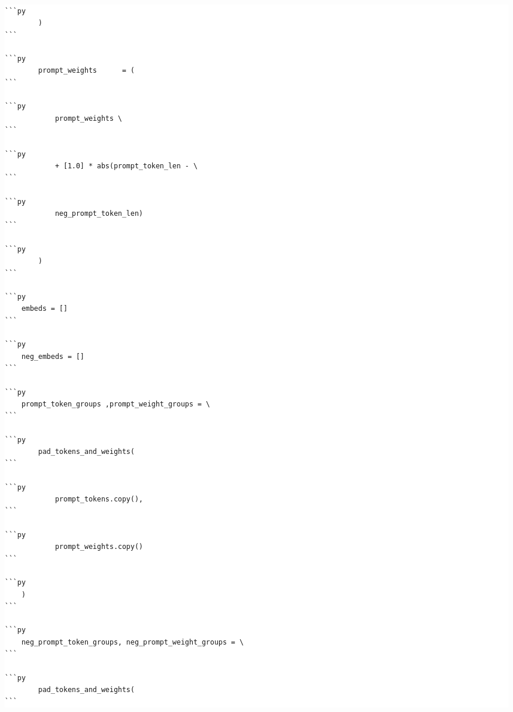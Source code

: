     ```py
            )
    ```

    ```py
            prompt_weights      = (
    ```

    ```py
                prompt_weights \
    ```

    ```py
                + [1.0] * abs(prompt_token_len - \
    ```

    ```py
                neg_prompt_token_len)
    ```

    ```py
            )
    ```

    ```py
        embeds = []
    ```

    ```py
        neg_embeds = []
    ```

    ```py
        prompt_token_groups ,prompt_weight_groups = \
    ```

    ```py
            pad_tokens_and_weights(
    ```

    ```py
                prompt_tokens.copy(),
    ```

    ```py
                prompt_weights.copy()
    ```

    ```py
        )
    ```

    ```py
        neg_prompt_token_groups, neg_prompt_weight_groups = \
    ```

    ```py
            pad_tokens_and_weights(
    ```
